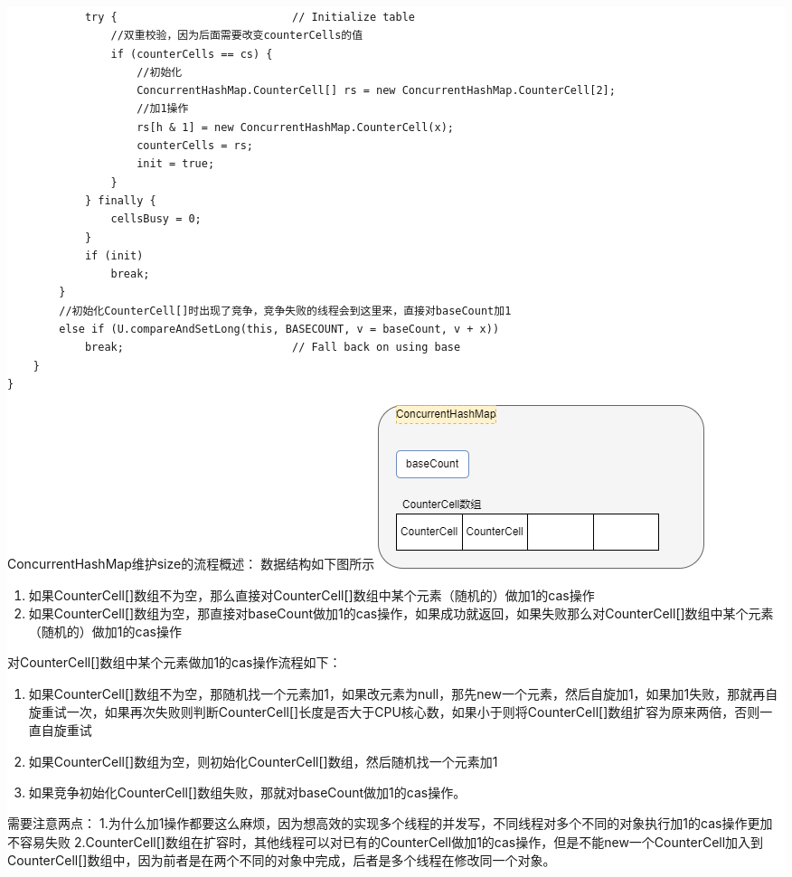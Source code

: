 ```
            try {                           // Initialize table
                //双重校验，因为后面需要改变counterCells的值
                if (counterCells == cs) {
                    //初始化
                    ConcurrentHashMap.CounterCell[] rs = new ConcurrentHashMap.CounterCell[2];
                    //加1操作
                    rs[h & 1] = new ConcurrentHashMap.CounterCell(x);
                    counterCells = rs;
                    init = true;
                }
            } finally {
                cellsBusy = 0;
            }
            if (init)
                break;
        }
        //初始化CounterCell[]时出现了竞争，竞争失败的线程会到这里来，直接对baseCount加1
        else if (U.compareAndSetLong(this, BASECOUNT, v = baseCount, v + x))
            break;                          // Fall back on using base
    }
}
```

ConcurrentHashMap维护size的流程概述：
数据结构如下图所示
![addCount.png](./_resources/08-ConcurrentHashMap-jdk15源码解读.resources/addCount.png)

1. 如果CounterCell\[\]数组不为空，那么直接对CounterCell\[\]数组中某个元素（随机的）做加1的cas操作
2. 如果CounterCell\[\]数组为空，那直接对baseCount做加1的cas操作，如果成功就返回，如果失败那么对CounterCell\[\]数组中某个元素（随机的）做加1的cas操作
	

对CounterCell\[\]数组中某个元素做加1的cas操作流程如下：

1. 如果CounterCell\[\]数组不为空，那随机找一个元素加1，如果改元素为null，那先new一个元素，然后自旋加1，如果加1失败，那就再自旋重试一次，如果再次失败则判断CounterCell\[\]长度是否大于CPU核心数，如果小于则将CounterCell\[\]数组扩容为原来两倍，否则一直自旋重试
	
2. 如果CounterCell\[\]数组为空，则初始化CounterCell\[\]数组，然后随机找一个元素加1
	
3. 如果竞争初始化CounterCell\[\]数组失败，那就对baseCount做加1的cas操作。
	

需要注意两点：
1.为什么加1操作都要这么麻烦，因为想高效的实现多个线程的并发写，不同线程对多个不同的对象执行加1的cas操作更加不容易失败
2.CounterCell\[\]数组在扩容时，其他线程可以对已有的CounterCell做加1的cas操作，但是不能new一个CounterCell加入到CounterCell\[\]数组中，因为前者是在两个不同的对象中完成，后者是多个线程在修改同一个对象。
